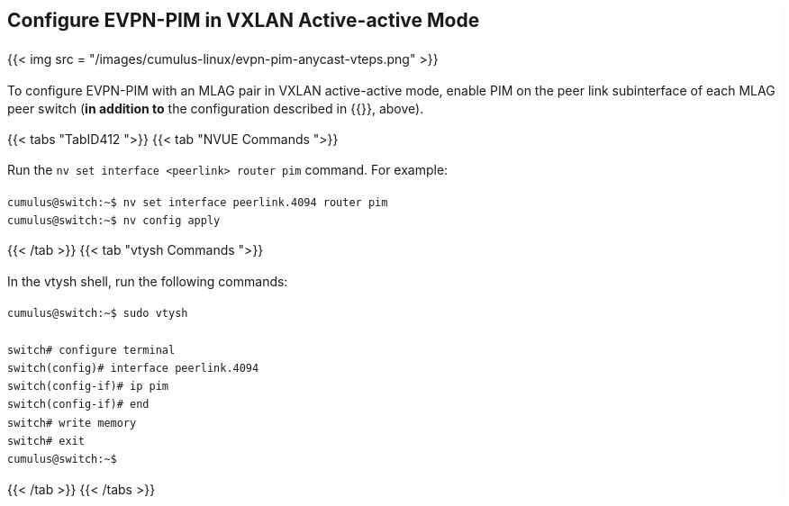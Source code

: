 ## Configure EVPN-PIM in VXLAN Active-active Mode

{{< img src = "/images/cumulus-linux/evpn-pim-anycast-vteps.png" >}}

To configure EVPN-PIM with an MLAG pair in VXLAN active-active mode, enable PIM on the peer link subinterface of each MLAG peer switch (**in addition to** the configuration described in {{<link url="#configure-multicast-vxlan-tunnels" text="Configure Multicast VXLAN Tunnels">}}, above).

{{< tabs "TabID412 ">}}
{{< tab "NVUE Commands ">}}

Run the `nv set interface <peerlink> router pim` command. For example:

```
cumulus@switch:~$ nv set interface peerlink.4094 router pim
cumulus@switch:~$ nv config apply
```

{{< /tab >}}
{{< tab "vtysh Commands ">}}

In the vtysh shell, run the following commands:

```
cumulus@switch:~$ sudo vtysh

switch# configure terminal
switch(config)# interface peerlink.4094
switch(config-if)# ip pim
switch(config-if)# end
switch# write memory
switch# exit
cumulus@switch:~$
```

{{< /tab >}}
{{< /tabs >}}
